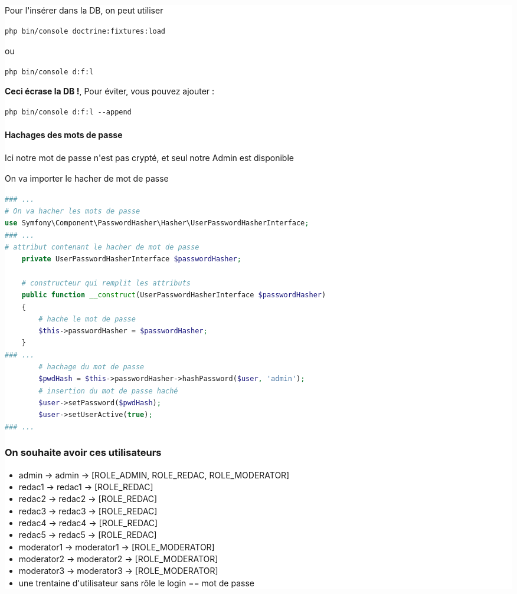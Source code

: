 Pour l'insérer dans la DB, on peut utiliser

    php bin/console doctrine:fixtures:load

ou

    php bin/console d:f:l

**Ceci écrase la DB !**, Pour éviter, vous pouvez ajouter :

    php bin/console d:f:l --append

#### Hachages des mots de passe

Ici notre mot de passe n'est pas crypté, et seul notre Admin est disponible

On va importer le hacher de mot de passe

```php
### ...
# On va hacher les mots de passe
use Symfony\Component\PasswordHasher\Hasher\UserPasswordHasherInterface;
### ...
# attribut contenant le hacher de mot de passe
    private UserPasswordHasherInterface $passwordHasher;

    # constructeur qui remplit les attributs
    public function __construct(UserPasswordHasherInterface $passwordHasher)
    {
        # hache le mot de passe
        $this->passwordHasher = $passwordHasher;
    }
### ...
        # hachage du mot de passe
        $pwdHash = $this->passwordHasher->hashPassword($user, 'admin');
        # insertion du mot de passe haché
        $user->setPassword($pwdHash);
        $user->setUserActive(true);
### ...

```


### On souhaite avoir ces utilisateurs

- admin -> admin -> [ROLE_ADMIN, ROLE_REDAC, ROLE_MODERATOR]
- redac1 -> redac1 -> [ROLE_REDAC]
- redac2 -> redac2 -> [ROLE_REDAC]
- redac3 -> redac3 -> [ROLE_REDAC]
- redac4 -> redac4 -> [ROLE_REDAC]
- redac5 -> redac5 -> [ROLE_REDAC]
- moderator1 -> moderator1 -> [ROLE_MODERATOR]
- moderator2 -> moderator2 -> [ROLE_MODERATOR]
- moderator3 -> moderator3 -> [ROLE_MODERATOR]
- une trentaine d'utilisateur sans rôle le login == mot de passe
